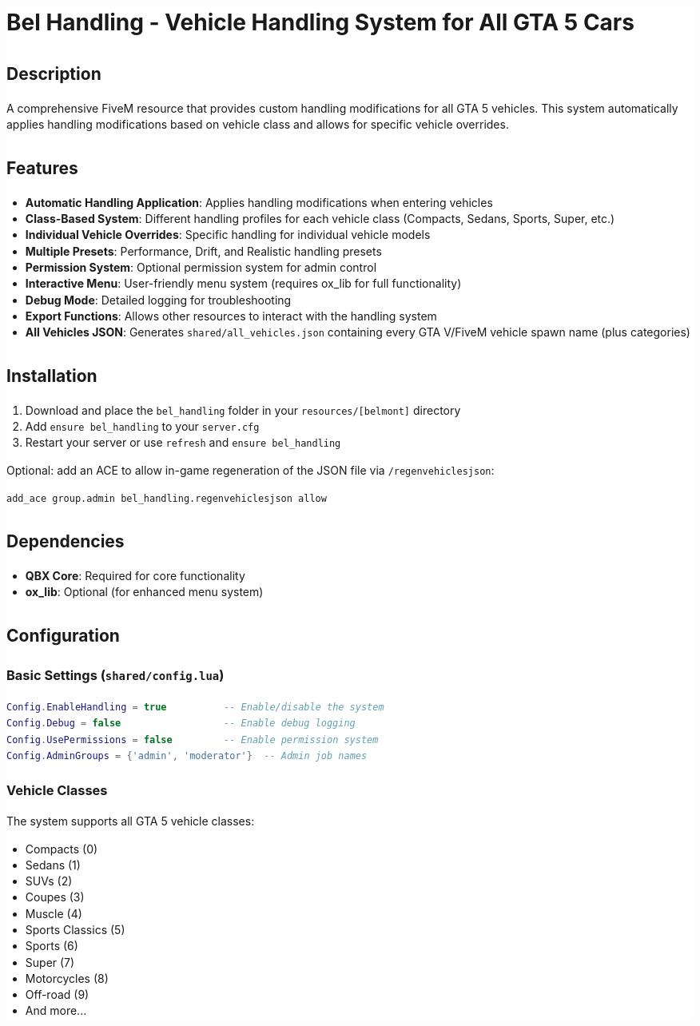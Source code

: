 # Bel Handling - Vehicle Handling System for All GTA 5 Cars

## Description
A comprehensive FiveM resource that provides custom handling modifications for all GTA 5 vehicles. This system automatically applies handling modifications based on vehicle class and allows for specific vehicle overrides.

## Features
- **Automatic Handling Application**: Applies handling modifications when entering vehicles
- **Class-Based System**: Different handling profiles for each vehicle class (Compacts, Sedans, Sports, Super, etc.)
- **Individual Vehicle Overrides**: Specific handling for individual vehicle models
- **Multiple Presets**: Performance, Drift, and Realistic handling presets
- **Permission System**: Optional permission system for admin control
- **Interactive Menu**: User-friendly menu system (requires ox_lib for full functionality)
- **Debug Mode**: Detailed logging for troubleshooting
- **Export Functions**: Allows other resources to interact with the handling system
- **All Vehicles JSON**: Generates `shared/all_vehicles.json` containing every GTA V/FiveM vehicle spawn name (plus categories)

## Installation

1. Download and place the `bel_handling` folder in your `resources/[belmont]` directory
2. Add `ensure bel_handling` to your `server.cfg`
3. Restart your server or use `refresh` and `ensure bel_handling`

Optional: add an ACE to allow in-game regeneration of the JSON file via `/regenvehiclesjson`:

```
add_ace group.admin bel_handling.regenvehiclesjson allow
```

## Dependencies
- **QBX Core**: Required for core functionality
- **ox_lib**: Optional (for enhanced menu system)

## Configuration

### Basic Settings (`shared/config.lua`)
```lua
Config.EnableHandling = true          -- Enable/disable the system
Config.Debug = false                  -- Enable debug logging
Config.UsePermissions = false         -- Enable permission system
Config.AdminGroups = {'admin', 'moderator'}  -- Admin job names
```

### Vehicle Classes
The system supports all GTA 5 vehicle classes:
- Compacts (0)
- Sedans (1)
- SUVs (2)
- Coupes (3)
- Muscle (4)
- Sports Classics (5)
- Sports (6)
- Super (7)
- Motorcycles (8)
- Off-road (9)
- And more...
